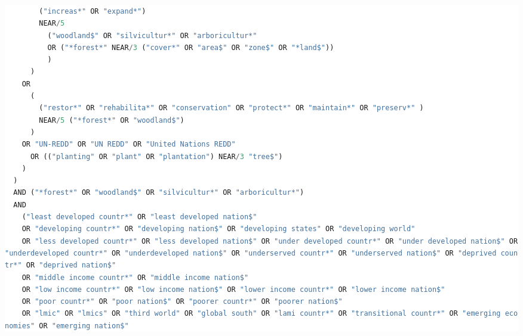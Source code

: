 ```py
        ("increas*" OR "expand*")
        NEAR/5
          ("woodland$" OR "silvicultur*" OR "arboricultur*"
          OR ("*forest*" NEAR/3 ("cover*" OR "area$" OR "zone$" OR "*land$"))
          )
      )
    OR
      (
        ("restor*" OR "rehabilita*" OR "conservation" OR "protect*" OR "maintain*" OR "preserv*" ) 
        NEAR/5 ("*forest*" OR "woodland$")
      )
    OR "UN-REDD" OR "UN REDD" OR "United Nations REDD" 
	  OR (("planting" OR "plant" OR "plantation") NEAR/3 "tree$")
    )
  )
  AND ("*forest*" OR "woodland$" OR "silvicultur*" OR "arboricultur*")
  AND
    ("least developed countr*" OR "least developed nation$"
    OR "developing countr*" OR "developing nation$" OR "developing states" OR "developing world"
    OR "less developed countr*" OR "less developed nation$" OR "under developed countr*" OR "under developed nation$" OR "underdeveloped countr*" OR "underdeveloped nation$" OR "underserved countr*" OR "underserved nation$" OR "deprived countr*" OR "deprived nation$"
    OR "middle income countr*" OR "middle income nation$"
    OR "low income countr*" OR "low income nation$" OR "lower income countr*" OR "lower income nation$"
    OR "poor countr*" OR "poor nation$" OR "poorer countr*" OR "poorer nation$"
    OR "lmic" OR "lmics" OR "third world" OR "global south" OR "lami countr*" OR "transitional countr*" OR "emerging economies" OR "emerging nation$"
```